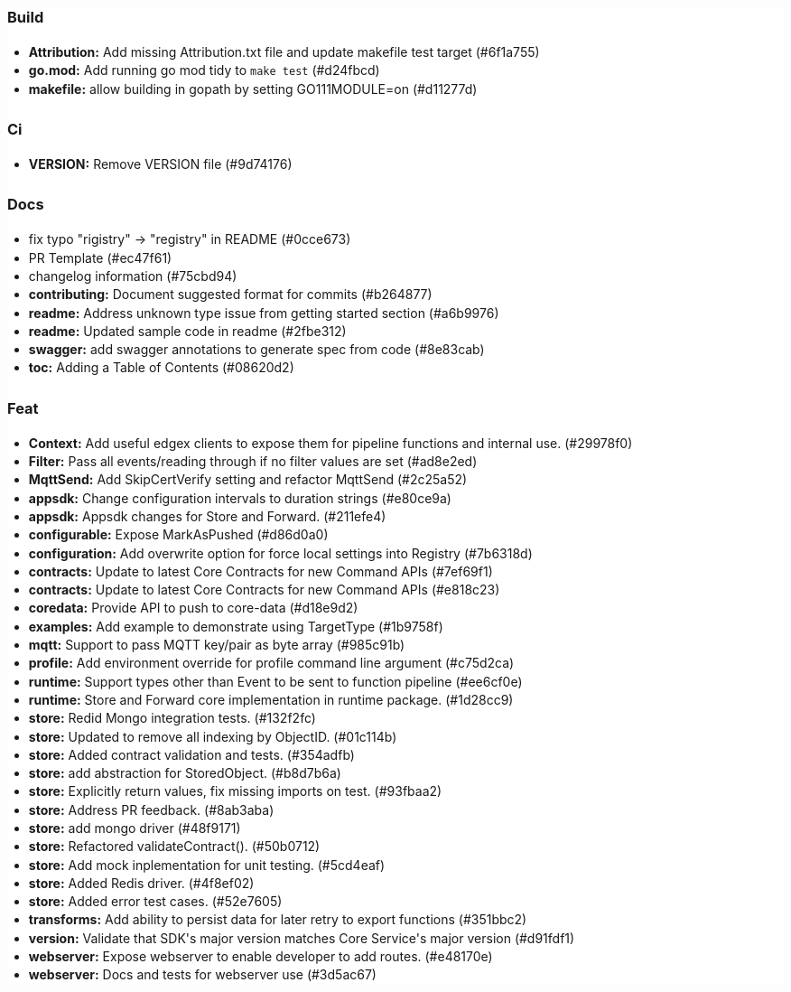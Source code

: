 ### Build
- **Attribution:** Add missing Attribution.txt file and update makefile test target (#6f1a755)
- **go.mod:** Add running go mod tidy to `make test` (#d24fbcd)
- **makefile:** allow building in gopath by setting GO111MODULE=on (#d11277d)

### Ci
- **VERSION:** Remove VERSION file (#9d74176)

### Docs
- fix typo "rigistry" -> "registry" in README (#0cce673)
- PR Template (#ec47f61)
- changelog information (#75cbd94)
- **contributing:** Document suggested format for commits (#b264877)
- **readme:** Address unknown type issue from getting started section (#a6b9976)
- **readme:** Updated sample code in readme (#2fbe312)
- **swagger:** add swagger annotations to generate spec from code (#8e83cab)
- **toc:** Adding a Table of Contents (#08620d2)

### Feat
- **Context:** Add useful edgex clients to expose them for pipeline functions and internal use. (#29978f0)
- **Filter:** Pass all events/reading through if no filter values are set (#ad8e2ed)
- **MqttSend:** Add SkipCertVerify setting and refactor MqttSend (#2c25a52)
- **appsdk:** Change configuration intervals to duration strings (#e80ce9a)
- **appsdk:** Appsdk changes for Store and Forward. (#211efe4)
- **configurable:** Expose MarkAsPushed (#d86d0a0)
- **configuration:** Add overwrite option for force local settings into Registry (#7b6318d)
- **contracts:** Update to latest Core Contracts for new Command APIs (#7ef69f1)
- **contracts:** Update to latest Core Contracts for new Command APIs (#e818c23)
- **coredata:** Provide API to push to core-data (#d18e9d2)
- **examples:** Add example to demonstrate using TargetType (#1b9758f)
- **mqtt:** Support to pass MQTT key/pair as byte array (#985c91b)
- **profile:** Add environment override for profile command line argument (#c75d2ca)
- **runtime:** Support types other than Event to be sent to function pipeline (#ee6cf0e)
- **runtime:** Store and Forward core implementation in runtime package. (#1d28cc9)
- **store:** Redid Mongo integration tests. (#132f2fc)
- **store:** Updated to remove all indexing by ObjectID. (#01c114b)
- **store:** Added contract validation and tests. (#354adfb)
- **store:** add abstraction for StoredObject. (#b8d7b6a)
- **store:** Explicitly return values, fix missing imports on test. (#93fbaa2)
- **store:** Address PR feedback. (#8ab3aba)
- **store:** add mongo driver (#48f9171)
- **store:** Refactored validateContract(). (#50b0712)
- **store:** Add mock inplementation for unit testing. (#5cd4eaf)
- **store:** Added Redis driver. (#4f8ef02)
- **store:** Added error test cases. (#52e7605)
- **transforms:** Add ability to persist data for later retry to export functions (#351bbc2)
- **version:** Validate that SDK's major version matches Core Service's major version (#d91fdf1)
- **webserver:** Expose webserver to enable developer to add routes. (#e48170e)
- **webserver:** Docs and tests for webserver use (#3d5ac67)
